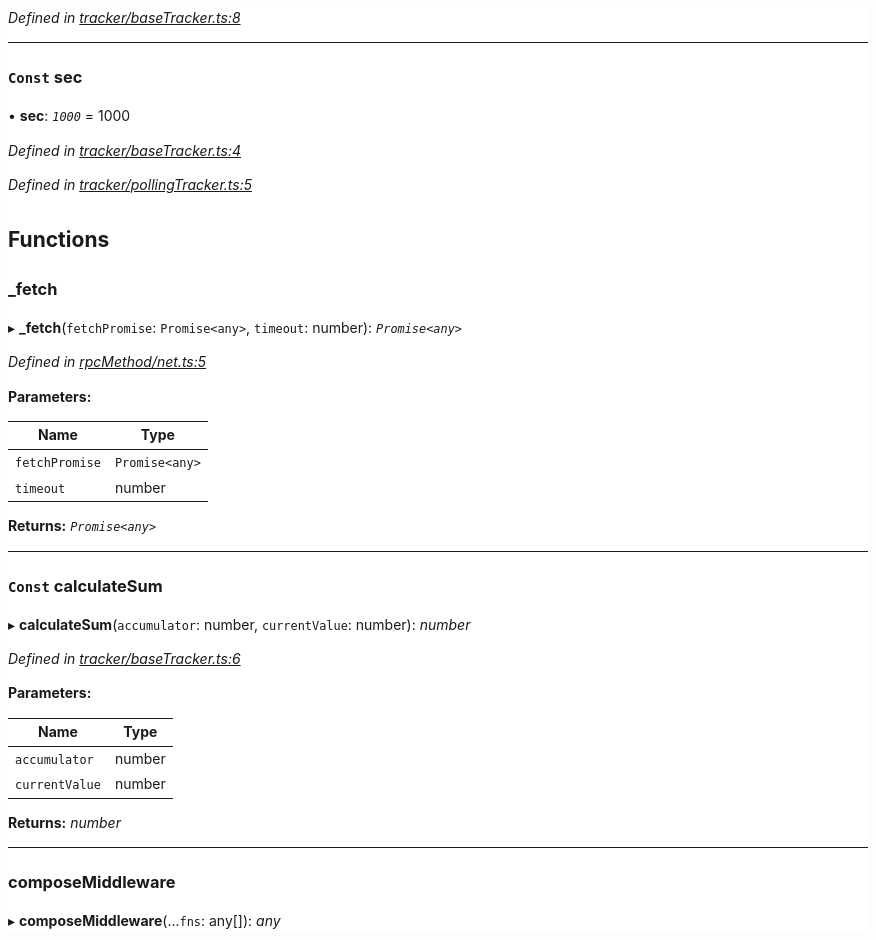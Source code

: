 *Defined in [tracker/baseTracker.ts:8](https://github.com/harmony-one/sdk/blob/3ec028a/packages/harmony-network/src/tracker/baseTracker.ts#L8)*

___

### `Const` sec

• **sec**: *`1000`* = 1000

*Defined in [tracker/baseTracker.ts:4](https://github.com/harmony-one/sdk/blob/3ec028a/packages/harmony-network/src/tracker/baseTracker.ts#L4)*

*Defined in [tracker/pollingTracker.ts:5](https://github.com/harmony-one/sdk/blob/3ec028a/packages/harmony-network/src/tracker/pollingTracker.ts#L5)*

## Functions

###  _fetch

▸ **_fetch**(`fetchPromise`: `Promise<any>`, `timeout`: number): *`Promise<any>`*

*Defined in [rpcMethod/net.ts:5](https://github.com/harmony-one/sdk/blob/3ec028a/packages/harmony-network/src/rpcMethod/net.ts#L5)*

**Parameters:**

Name | Type |
------ | ------ |
`fetchPromise` | `Promise<any>` |
`timeout` | number |

**Returns:** *`Promise<any>`*

___

### `Const` calculateSum

▸ **calculateSum**(`accumulator`: number, `currentValue`: number): *number*

*Defined in [tracker/baseTracker.ts:6](https://github.com/harmony-one/sdk/blob/3ec028a/packages/harmony-network/src/tracker/baseTracker.ts#L6)*

**Parameters:**

Name | Type |
------ | ------ |
`accumulator` | number |
`currentValue` | number |

**Returns:** *number*

___

###  composeMiddleware

▸ **composeMiddleware**(...`fns`: any[]): *any*
